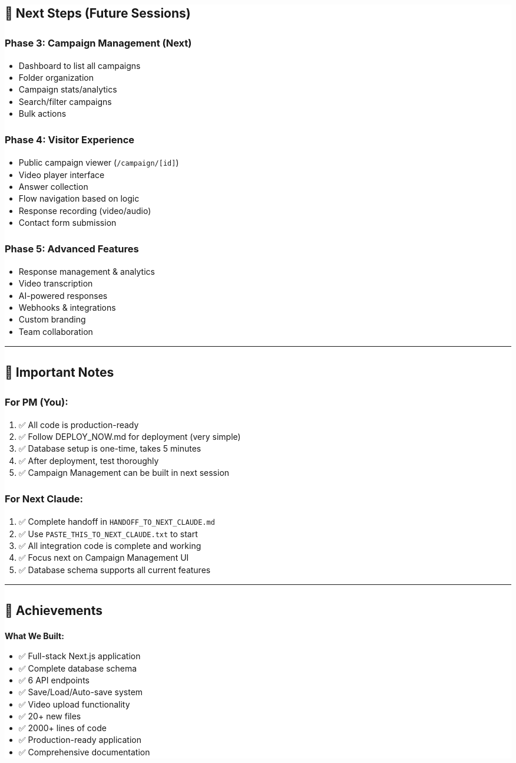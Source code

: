 
## 🚀 Next Steps (Future Sessions)

### Phase 3: Campaign Management (Next)
- Dashboard to list all campaigns
- Folder organization
- Campaign stats/analytics
- Search/filter campaigns
- Bulk actions

### Phase 4: Visitor Experience
- Public campaign viewer (`/campaign/[id]`)
- Video player interface
- Answer collection
- Flow navigation based on logic
- Response recording (video/audio)
- Contact form submission

### Phase 5: Advanced Features
- Response management & analytics
- Video transcription
- AI-powered responses
- Webhooks & integrations
- Custom branding
- Team collaboration

---

## 📝 Important Notes

### For PM (You):
1. ✅ All code is production-ready
2. ✅ Follow DEPLOY_NOW.md for deployment (very simple)
3. ✅ Database setup is one-time, takes 5 minutes
4. ✅ After deployment, test thoroughly
5. ✅ Campaign Management can be built in next session

### For Next Claude:
1. ✅ Complete handoff in `HANDOFF_TO_NEXT_CLAUDE.md`
2. ✅ Use `PASTE_THIS_TO_NEXT_CLAUDE.txt` to start
3. ✅ All integration code is complete and working
4. ✅ Focus next on Campaign Management UI
5. ✅ Database schema supports all current features

---

## 🎉 Achievements

**What We Built:**
- ✅ Full-stack Next.js application
- ✅ Complete database schema
- ✅ 6 API endpoints
- ✅ Save/Load/Auto-save system
- ✅ Video upload functionality
- ✅ 20+ new files
- ✅ 2000+ lines of code
- ✅ Production-ready application
- ✅ Comprehensive documentation
